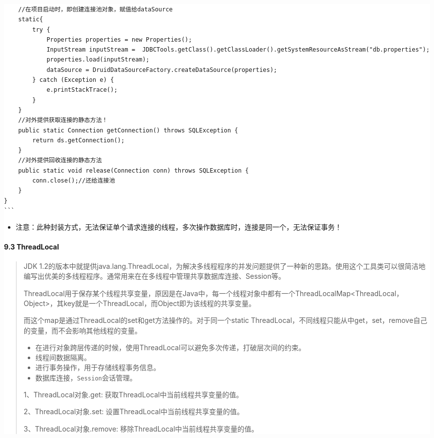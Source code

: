         //在项目启动时，即创建连接池对象，赋值给dataSource
        static{
            try {
                Properties properties = new Properties();
                InputStream inputStream =  JDBCTools.getClass().getClassLoader().getSystemResourceAsStream("db.properties");
                properties.load(inputStream);
                dataSource = DruidDataSourceFactory.createDataSource(properties);
            } catch (Exception e) {
                e.printStackTrace();
            }
        }
    	//对外提供获取连接的静态方法！
        public static Connection getConnection() throws SQLException {
            return ds.getConnection();
        }
    	//对外提供回收连接的静态方法
        public static void release(Connection conn) throws SQLException {
            conn.close();//还给连接池
        }
    }
    ```

- 注意：此种封装方式，无法保证单个请求连接的线程，多次操作数据库时，连接是同一个，无法保证事务！



#### 9.3 ThreadLocal

> JDK 1.2的版本中就提供java.lang.ThreadLocal，为解决多线程程序的并发问题提供了一种新的思路。使用这个工具类可以很简洁地编写出优美的多线程程序。通常用来在在多线程中管理共享数据库连接、Session等。
>
> ThreadLocal用于保存某个线程共享变量，原因是在Java中，每一个线程对象中都有一个ThreadLocalMap<ThreadLocal， Object>，其key就是一个ThreadLocal，而Object即为该线程的共享变量。
>
> 而这个map是通过ThreadLocal的set和get方法操作的。对于同一个static ThreadLocal，不同线程只能从中get，set，remove自己的变量，而不会影响其他线程的变量。
>
> - 在进行对象跨层传递的时候，使用ThreadLocal可以避免多次传递，打破层次间的约束。
> - 线程间数据隔离。
> - 进行事务操作，用于存储线程事务信息。
> - 数据库连接，`Session`会话管理。
>
> 1、ThreadLocal对象.get: 获取ThreadLocal中当前线程共享变量的值。
>
> 2、ThreadLocal对象.set: 设置ThreadLocal中当前线程共享变量的值。
>
> 3、ThreadLocal对象.remove: 移除ThreadLocal中当前线程共享变量的值。


